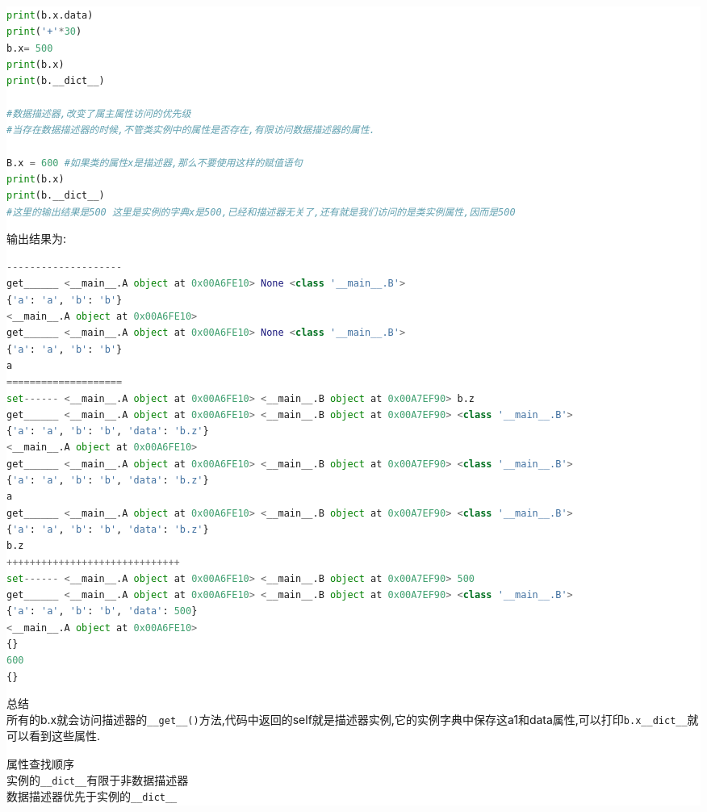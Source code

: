 ```py
print(b.x.data)
print('+'*30)
b.x= 500
print(b.x)
print(b.__dict__)

#数据描述器,改变了属主属性访问的优先级
#当存在数据描述器的时候,不管类实例中的属性是否存在,有限访问数据描述器的属性.

B.x = 600 #如果类的属性x是描述器,那么不要使用这样的赋值语句
print(b.x)
print(b.__dict__)
#这里的输出结果是500 这里是实例的字典x是500,已经和描述器无关了,还有就是我们访问的是类实例属性,因而是500

```
输出结果为:  
```py
--------------------
get______ <__main__.A object at 0x00A6FE10> None <class '__main__.B'>
{'a': 'a', 'b': 'b'}
<__main__.A object at 0x00A6FE10>
get______ <__main__.A object at 0x00A6FE10> None <class '__main__.B'>
{'a': 'a', 'b': 'b'}
a
====================
set------ <__main__.A object at 0x00A6FE10> <__main__.B object at 0x00A7EF90> b.z
get______ <__main__.A object at 0x00A6FE10> <__main__.B object at 0x00A7EF90> <class '__main__.B'>
{'a': 'a', 'b': 'b', 'data': 'b.z'}
<__main__.A object at 0x00A6FE10>
get______ <__main__.A object at 0x00A6FE10> <__main__.B object at 0x00A7EF90> <class '__main__.B'>
{'a': 'a', 'b': 'b', 'data': 'b.z'}
a
get______ <__main__.A object at 0x00A6FE10> <__main__.B object at 0x00A7EF90> <class '__main__.B'>
{'a': 'a', 'b': 'b', 'data': 'b.z'}
b.z
++++++++++++++++++++++++++++++
set------ <__main__.A object at 0x00A6FE10> <__main__.B object at 0x00A7EF90> 500
get______ <__main__.A object at 0x00A6FE10> <__main__.B object at 0x00A7EF90> <class '__main__.B'>
{'a': 'a', 'b': 'b', 'data': 500}
<__main__.A object at 0x00A6FE10>
{}
600
{}

```
总结  
    所有的b.x就会访问描述器的`__get__()`方法,代码中返回的self就是描述器实例,它的实例字典中保存这a1和data属性,可以打印`b.x__dict__`就可以看到这些属性.  

属性查找顺序  
实例的`__dict__`有限于非数据描述器  
数据描述器优先于实例的`__dict__`  

